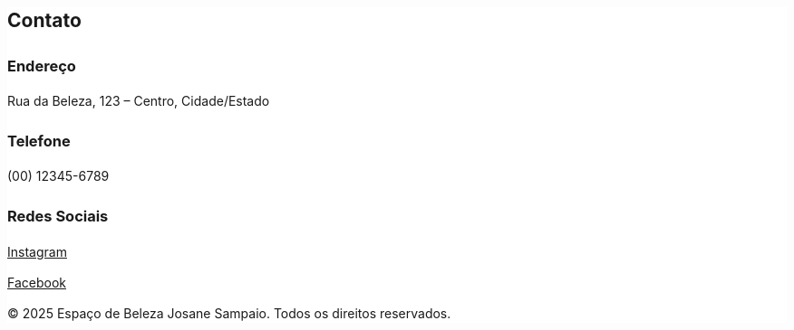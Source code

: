   
  <section id="contato">
    <h2>Contato</h2>
    <div class="contact-info">
      <div class="contact-box">
        <h3>Endereço</h3>
        <p>Rua da Beleza, 123 – Centro, Cidade/Estado</p>
      </div>
      <div class="contact-box">
        <h3>Telefone</h3>
        <p>(00) 12345-6789</p>
      </div>
      <div class="contact-box">
        <h3>Redes Sociais</h3>
        <p><a class="button-link" href="https://instagram.com/josanesampaio" target="_blank">Instagram</a></p>
        <p><a class="button-link" href="https://facebook.com/josanesampaio" target="_blank">Facebook</a></p>
      </div>
    </div>
  </section>

  
  <footer>
    &copy; 2025 Espaço de Beleza Josane Sampaio. Todos os direitos reservados.
  </footer>

</body>
</html>

